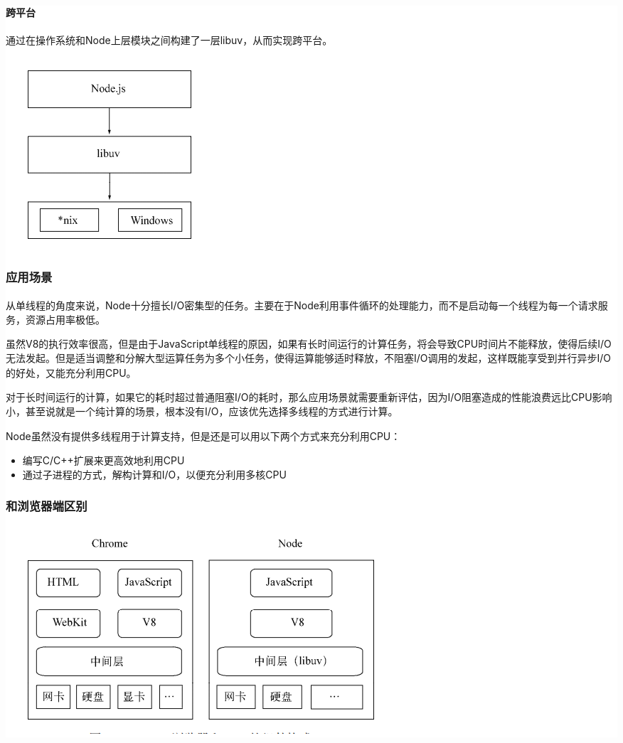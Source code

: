 #### 跨平台

通过在操作系统和Node上层模块之间构建了一层libuv，从而实现跨平台。

![](./images/cross_platform.png)

### 应用场景

从单线程的角度来说，Node十分擅长I/O密集型的任务。主要在于Node利用事件循环的处理能力，而不是启动每一个线程为每一个请求服务，资源占用率极低。

虽然V8的执行效率很高，但是由于JavaScript单线程的原因，如果有长时间运行的计算任务，将会导致CPU时间片不能释放，使得后续I/O无法发起。但是适当调整和分解大型运算任务为多个小任务，使得运算能够适时释放，不阻塞I/O调用的发起，这样既能享受到并行异步I/O的好处，又能充分利用CPU。

对于长时间运行的计算，如果它的耗时超过普通阻塞I/O的耗时，那么应用场景就需要重新评估，因为I/O阻塞造成的性能浪费远比CPU影响小，甚至说就是一个纯计算的场景，根本没有I/O，应该优先选择多线程的方式进行计算。

Node虽然没有提供多线程用于计算支持，但是还是可以用以下两个方式来充分利用CPU：

* 编写C/C++扩展来更高效地利用CPU
* 通过子进程的方式，解构计算和I/O，以便充分利用多核CPU

### 和浏览器端区别

![](./images/node_browser.png)
